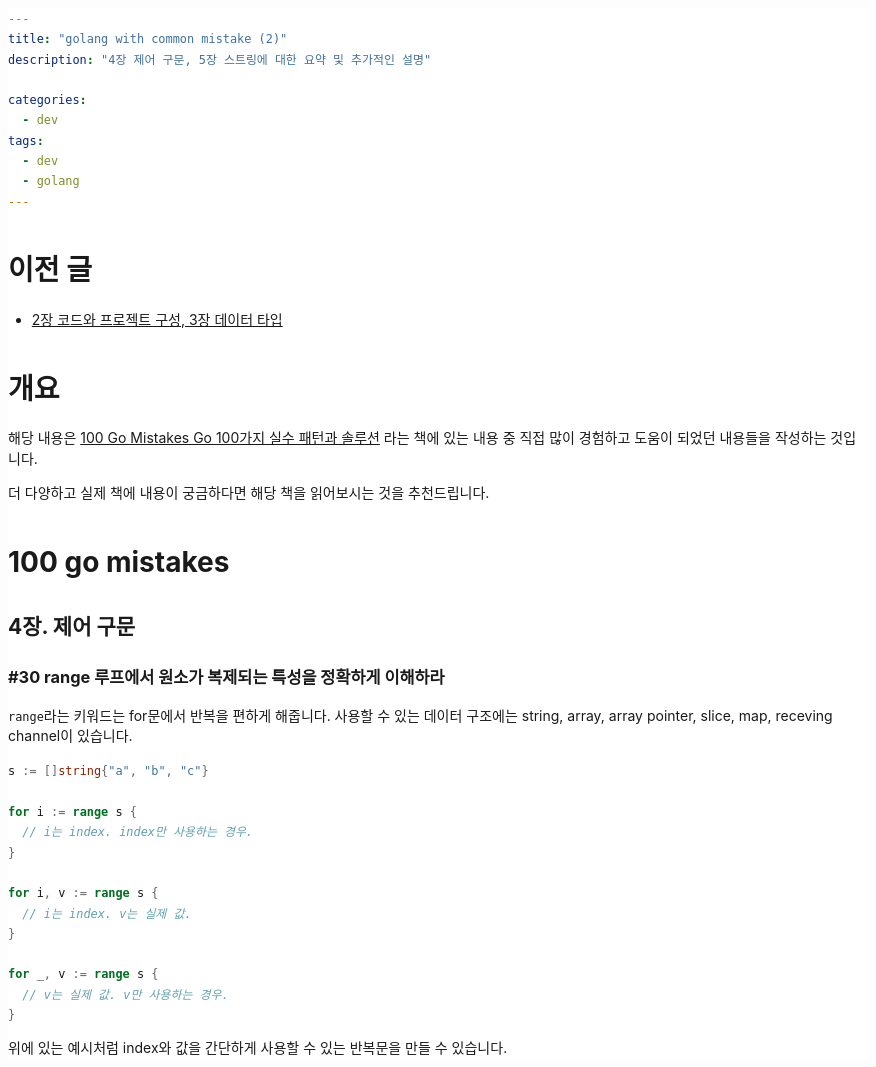 ```yaml
---
title: "golang with common mistake (2)"
description: "4장 제어 구문, 5장 스트링에 대한 요약 및 추가적인 설명"

categories: 
  - dev
tags:
  - dev
  - golang
---
```


# 이전 글

- [2장 코드와 프로젝트 구성, 3장 데이터 타입](https://baeji77.github.io/dev/golang-with-common-mistake-1/)

# 개요

해당 내용은 [100 Go Mistakes Go 100가지 실수 패턴과 솔루션](https://product.kyobobook.co.kr/detail/S000211704725) 라는 책에 있는 내용 중 직접 많이 경험하고 도움이 되었던 내용들을 작성하는 것입니다.

더 다양하고 실제 책에 내용이 궁금하다면 해당 책을 읽어보시는 것을 추천드립니다.

# 100 go mistakes

## 4장. 제어 구문

### #30 range 루프에서 원소가 복제되는 특성을 정확하게 이해하라

`range`라는 키워드는 for문에서 반복을 편하게 해줍니다. 사용할 수 있는 데이터 구조에는 string, array, array pointer, slice, map, receving channel이 있습니다.

```go
s := []string{"a", "b", "c"}

for i := range s {
  // i는 index. index만 사용하는 경우. 
}

for i, v := range s {
  // i는 index. v는 실제 값.
}

for _, v := range s {
  // v는 실제 값. v만 사용하는 경우.
}
```

위에 있는 예시처럼 index와 값을 간단하게 사용할 수 있는 반복문을 만들 수 있습니다.
